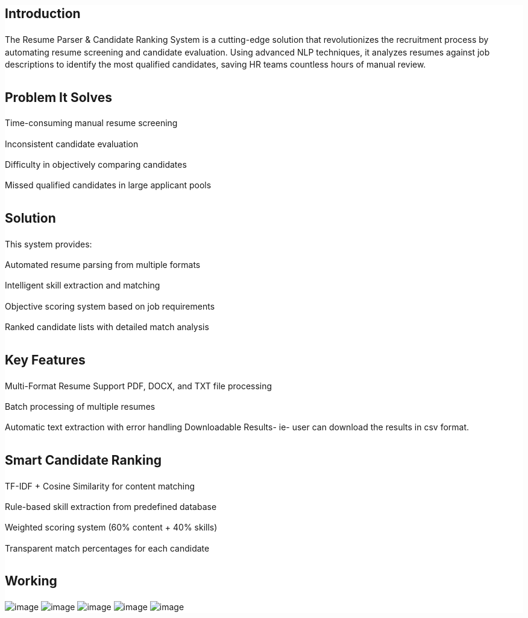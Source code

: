 ## Introduction
The Resume Parser & Candidate Ranking System is a cutting-edge solution that revolutionizes the recruitment process by automating resume screening and candidate evaluation. Using advanced NLP techniques, it analyzes resumes against job descriptions to identify the most qualified candidates, saving HR teams countless hours of manual review.
## Problem It Solves
Time-consuming manual resume screening

Inconsistent candidate evaluation

Difficulty in objectively comparing candidates

Missed qualified candidates in large applicant pools

## Solution
This system provides:

Automated resume parsing from multiple formats

Intelligent skill extraction and matching

Objective scoring system based on job requirements

Ranked candidate lists with detailed match analysis


## Key Features
Multi-Format Resume Support
PDF, DOCX, and TXT file processing

Batch processing of multiple resumes

Automatic text extraction with error handling
Downloadable Results- ie- user can download the results in csv format.

## Smart Candidate Ranking
TF-IDF + Cosine Similarity for content matching

Rule-based skill extraction from predefined database

Weighted scoring system (60% content + 40% skills)

Transparent match percentages for each candidate

## Working
<img width="1919" height="942" alt="image" src="https://github.com/user-attachments/assets/02bfd7e4-f776-4a73-9f40-3c8fdd11feb8" />
<img width="1901" height="888" alt="image" src="https://github.com/user-attachments/assets/ed274fcd-8368-4428-9479-92a159a4f950" />
<img width="1919" height="958" alt="image" src="https://github.com/user-attachments/assets/07f5d2e2-daa2-4861-8b5a-51e4be9029d4" />
<img width="1919" height="909" alt="image" src="https://github.com/user-attachments/assets/ac7b74cd-fe02-4c07-8457-d16081fba0b5" />
<img width="1903" height="891" alt="image" src="https://github.com/user-attachments/assets/3fbaa715-608e-49c2-85c6-0956cc93f1c3" />



